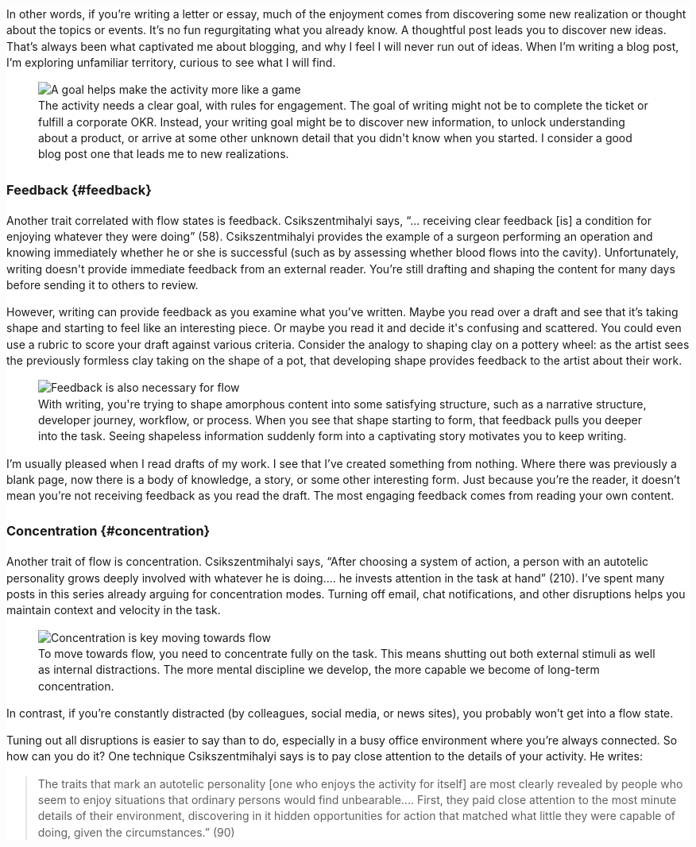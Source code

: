 In other words, if you’re writing a letter or essay, much of the enjoyment comes from discovering some new realization or thought about the topics or events. It’s no fun regurgitating what you already know. A thoughtful post leads you to discover new ideas. That’s always been what captivated me about blogging, and why I feel I will never run out of ideas. When I’m writing a blog post, I’m exploring unfamiliar territory, curious to see what I will find.

<figure><img src="https://s3.us-west-1.wasabisys.com/idbwmedia.com/images/flow_feedback_oct.jpg" alt="A goal helps make the activity more like a game" /><figcaption>The activity needs a clear goal, with rules for engagement. The goal of writing might not be to complete the ticket or fulfill a corporate OKR. Instead, your writing goal might be to discover new information, to unlock understanding about a product, or arrive at some other unknown detail that you didn't know when you started. I consider a good blog post one that leads me to new realizations.</figcaption></figure>


### Feedback {#feedback}

Another trait correlated with flow states is feedback. Csikszentmihalyi says, “... receiving clear feedback [is] a condition for enjoying whatever they were doing” (58). Csikszentmihalyi provides the example of a surgeon performing an operation and knowing immediately whether he or she is successful (such as by assessing whether blood flows into the cavity). Unfortunately, writing doesn't provide immediate feedback from an external reader. You’re still drafting and shaping the content for many days before sending it to others to review.

However, writing can provide feedback as you examine what you’ve written. Maybe you read over a draft and see that it’s taking shape and starting to feel like an interesting piece. Or maybe you read it and decide it's confusing and scattered. You could even use a rubric to score your draft against various criteria. Consider the analogy to shaping clay on a pottery wheel: as the artist sees the previously formless clay taking on the shape of a pot, that developing shape provides feedback to the artist about their work.

<figure><img src="https://s3.us-west-1.wasabisys.com/idbwmedia.com/images/flow_goals_oct.jpg" alt="Feedback is also necessary for flow" /><figcaption>With writing, you're trying to shape amorphous content into some satisfying structure, such as a narrative structure, developer journey, workflow, or process. When you see that shape starting to form, that feedback pulls you deeper into the task. Seeing shapeless information suddenly form into a captivating story motivates you to keep writing.</figcaption></figure>

I’m usually pleased when I read drafts of my work. I see that I’ve created something from nothing. Where there was previously a blank page, now there is a body of knowledge, a story, or some other interesting form. Just because you’re the reader, it doesn’t mean you’re not receiving feedback as you read the draft. The most engaging feedback comes from reading your own content.


### Concentration {#concentration}

Another trait of flow is concentration. Csikszentmihalyi says, “After choosing a system of action, a person with an autotelic personality grows deeply involved with whatever he is doing.... he invests attention in the task at hand” (210). I’ve spent many posts in this series already arguing for concentration modes. Turning off email, chat notifications, and other disruptions helps you maintain context and velocity in the task.

<figure><img src="https://s3.us-west-1.wasabisys.com/idbwmedia.com/images/flow_concentration_oct.jpg" alt="Concentration is key moving towards flow" /><figcaption>To move towards flow, you need to concentrate fully on the task. This means shutting out both external stimuli as well as internal distractions. The more mental discipline we develop, the more capable we become of long-term concentration.</figcaption></figure>

In contrast, if you’re constantly distracted (by colleagues, social media, or news sites), you probably won’t get into a flow state.

Tuning out all disruptions is easier to say than to do, especially in a busy office environment where you’re always connected. So how can you do it? One technique Csikszentmihalyi says is to pay close attention to the details of your activity. He writes:

> The traits that mark an autotelic personality [one who enjoys the activity for itself] are most clearly revealed by people who seem to enjoy situations that ordinary persons would find unbearable.... First, they paid close attention to the most minute details of their environment, discovering in it hidden opportunities for action that matched what little they were capable of doing, given the circumstances.” (90)
